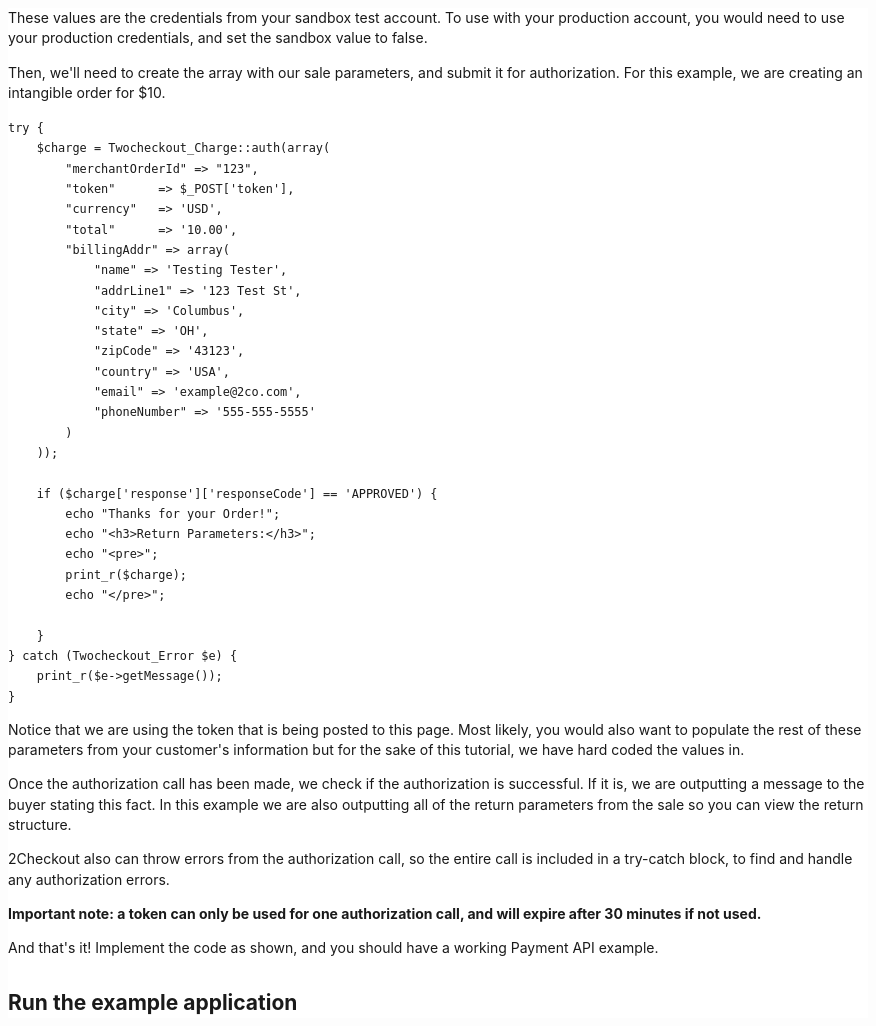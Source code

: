 These values are the credentials from your sandbox test account. To use with your production account, you would need to use your production credentials, and set the sandbox value to false.

Then, we'll need to create the array with our sale parameters, and submit it for authorization. For this example, we are creating an intangible order for $10.

```
try {
    $charge = Twocheckout_Charge::auth(array(
        "merchantOrderId" => "123",
        "token"      => $_POST['token'],
        "currency"   => 'USD',
        "total"      => '10.00',
        "billingAddr" => array(
            "name" => 'Testing Tester',
            "addrLine1" => '123 Test St',
            "city" => 'Columbus',
            "state" => 'OH',
            "zipCode" => '43123',
            "country" => 'USA',
            "email" => 'example@2co.com',
            "phoneNumber" => '555-555-5555'
        )
    ));

    if ($charge['response']['responseCode'] == 'APPROVED') {
        echo "Thanks for your Order!";
        echo "<h3>Return Parameters:</h3>";
        echo "<pre>";
        print_r($charge);
        echo "</pre>";

    }
} catch (Twocheckout_Error $e) {
    print_r($e->getMessage());
}
```

Notice that we are using the token that is being posted to this page. Most likely, you would also want to populate the rest of these parameters from your customer's information but for the sake of this tutorial, we have hard coded the values in.

Once the authorization call has been made, we check if the authorization is successful. If it is, we are outputting a message to the buyer stating this fact. In this example we are also outputting all of the return parameters from the sale so you can view the return structure.

2Checkout also can throw errors from the authorization call, so the entire call is included in a try-catch block, to find and handle any authorization errors.

**Important note: a token can only be used for one authorization call, and will expire after 30 minutes if not used.**

And that's it! Implement the code as shown, and you should have a working Payment API example.


Run the example application
----
